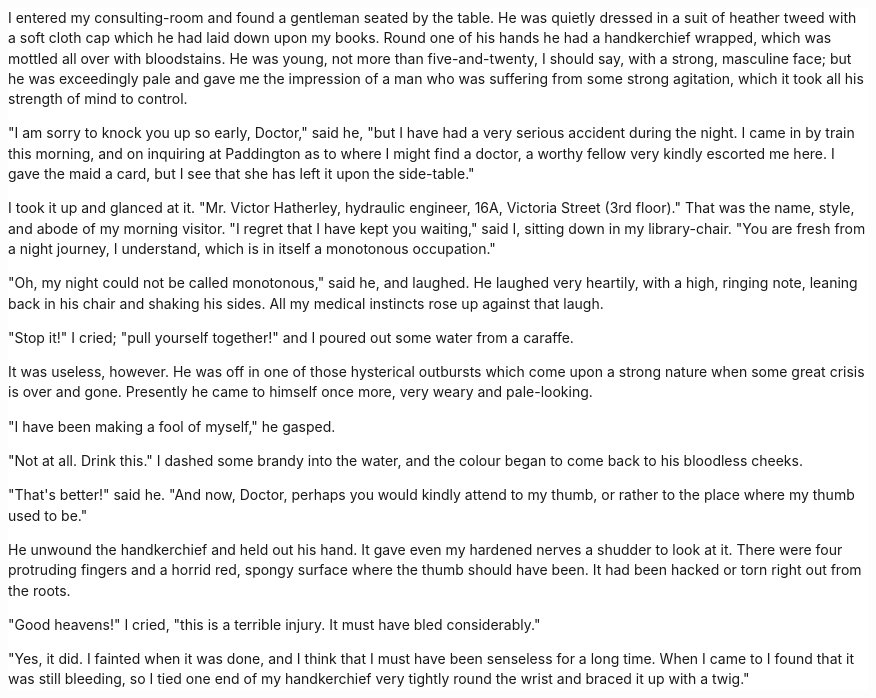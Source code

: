 I entered my consulting-room and found a gentleman seated by the
table. He was quietly dressed in a suit of heather tweed with a
soft cloth cap which he had laid down upon my books. Round one of
his hands he had a handkerchief wrapped, which was mottled all
over with bloodstains. He was young, not more than
five-and-twenty, I should say, with a strong, masculine face; but
he was exceedingly pale and gave me the impression of a man who
was suffering from some strong agitation, which it took all his
strength of mind to control.

"I am sorry to knock you up so early, Doctor," said he, "but I
have had a very serious accident during the night. I came in by
train this morning, and on inquiring at Paddington as to where I
might find a doctor, a worthy fellow very kindly escorted me
here. I gave the maid a card, but I see that she has left it upon
the side-table."

I took it up and glanced at it. "Mr. Victor Hatherley, hydraulic
engineer, 16A, Victoria Street (3rd floor)." That was the name,
style, and abode of my morning visitor. "I regret that I have
kept you waiting," said I, sitting down in my library-chair. "You
are fresh from a night journey, I understand, which is in itself
a monotonous occupation."

"Oh, my night could not be called monotonous," said he, and
laughed. He laughed very heartily, with a high, ringing note,
leaning back in his chair and shaking his sides. All my medical
instincts rose up against that laugh.

"Stop it!" I cried; "pull yourself together!" and I poured out
some water from a caraffe.

It was useless, however. He was off in one of those hysterical
outbursts which come upon a strong nature when some great crisis
is over and gone. Presently he came to himself once more, very
weary and pale-looking.

"I have been making a fool of myself," he gasped.

"Not at all. Drink this." I dashed some brandy into the water,
and the colour began to come back to his bloodless cheeks.

"That's better!" said he. "And now, Doctor, perhaps you would
kindly attend to my thumb, or rather to the place where my thumb
used to be."

He unwound the handkerchief and held out his hand. It gave even
my hardened nerves a shudder to look at it. There were four
protruding fingers and a horrid red, spongy surface where the
thumb should have been. It had been hacked or torn right out from
the roots.

"Good heavens!" I cried, "this is a terrible injury. It must have
bled considerably."

"Yes, it did. I fainted when it was done, and I think that I must
have been senseless for a long time. When I came to I found that
it was still bleeding, so I tied one end of my handkerchief very
tightly round the wrist and braced it up with a twig."

